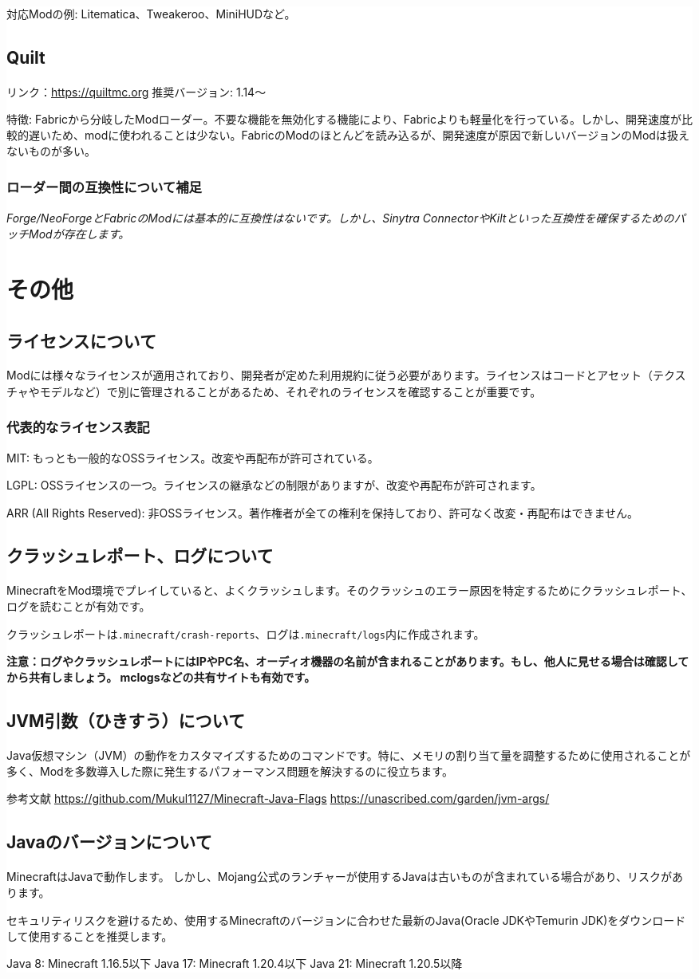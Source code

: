対応Modの例: Litematica、Tweakeroo、MiniHUDなど。


## Quilt
リンク：https://quiltmc.org
推奨バージョン: 1.14〜

特徴: Fabricから分岐したModローダー。不要な機能を無効化する機能により、Fabricよりも軽量化を行っている。しかし、開発速度が比較的遅いため、modに使われることは少ない。FabricのModのほとんどを読み込るが、開発速度が原因で新しいバージョンのModは扱えないものが多い。

### ローダー間の互換性について補足
*Forge/NeoForgeとFabricのModには基本的に互換性はないです。しかし、Sinytra ConnectorやKiltといった互換性を確保するためのパッチModが存在します。*

# その他

## ライセンスについて
Modには様々なライセンスが適用されており、開発者が定めた利用規約に従う必要があります。ライセンスはコードとアセット（テクスチャやモデルなど）で別に管理されることがあるため、それぞれのライセンスを確認することが重要です。
### 代表的なライセンス表記
MIT: もっとも一般的なOSSライセンス。改変や再配布が許可されている。

LGPL: OSSライセンスの一つ。ライセンスの継承などの制限がありますが、改変や再配布が許可されます。

ARR (All Rights Reserved): 非OSSライセンス。著作権者が全ての権利を保持しており、許可なく改変・再配布はできません。

## クラッシュレポート、ログについて
MinecraftをMod環境でプレイしていると、よくクラッシュします。そのクラッシュのエラー原因を特定するためにクラッシュレポート、ログを読むことが有効です。

クラッシュレポートは`.minecraft/crash-reports`、ログは`.minecraft/logs`内に作成されます。

**注意：ログやクラッシュレポートにはIPやPC名、オーディオ機器の名前が含まれることがあります。もし、他人に見せる場合は確認してから共有しましょう。
mclogsなどの共有サイトも有効です。**

## JVM引数（ひきすう）について
Java仮想マシン（JVM）の動作をカスタマイズするためのコマンドです。特に、メモリの割り当て量を調整するために使用されることが多く、Modを多数導入した際に発生するパフォーマンス問題を解決するのに役立ちます。

参考文献
https://github.com/Mukul1127/Minecraft-Java-Flags
https://unascribed.com/garden/jvm-args/

## Javaのバージョンについて
MinecraftはJavaで動作します。
しかし、Mojang公式のランチャーが使用するJavaは古いものが含まれている場合があり、リスクがあります。

セキュリティリスクを避けるため、使用するMinecraftのバージョンに合わせた最新のJava(Oracle JDKやTemurin JDK)をダウンロードして使用することを推奨します。

Java 8: Minecraft 1.16.5以下
Java 17: Minecraft 1.20.4以下
Java 21: Minecraft 1.20.5以降
